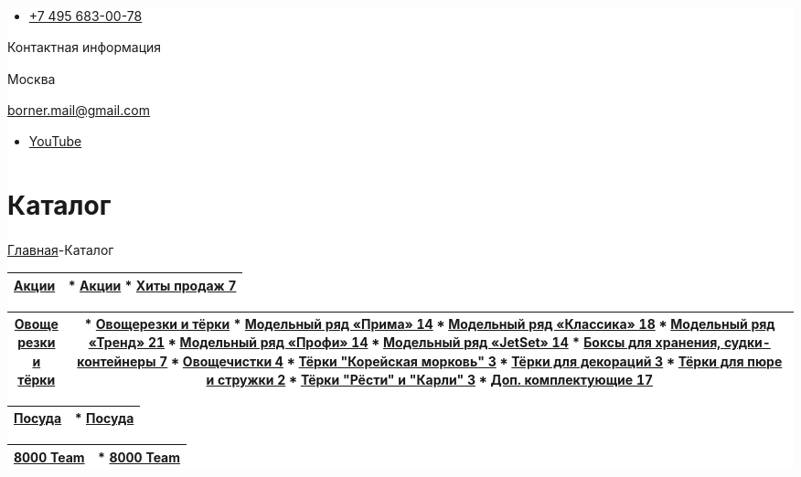 



* [+7 495 683-00-78](tel:+74956830078)




Контактная информация

 Москва 

 [borner.mail@gmail.com](mailto:borner.mail@gmail.com) 


* [YouTube](http://youtube.com/bornerrus "YouTube")


 
 






Каталог
=======



[Главная](/ "Главная")-Каталог 











| [Акции](/catalog/promo/) | * [Акции](/catalog/promo/) * [Хиты продаж 7](/catalog/promo/hits/) |
| --- | --- |








| [Овощерезки и тёрки](/catalog/slicers/) | * [Овощерезки и тёрки](/catalog/slicers/) * [Модельный ряд «Прима» 14](/catalog/slicers/prima/) * [Модельный ряд «Классика» 18](/catalog/slicers/classic/) * [Модельный ряд «Тренд» 21](/catalog/slicers/trend/) * [Модельный ряд «Профи» 14](/catalog/slicers/profi/) * [Модельный ряд «JetSet» 14](/catalog/slicers/jetset/) * [Боксы для хранения, судки-контейнеры 7](/catalog/slicers/boxes/) * [Овощечистки 4](/catalog/slicers/peelers/) * [Тёрки "Корейская морковь" 3](/catalog/slicers/julienne/) * [Тёрки для декораций 3](/catalog/slicers/decoration/) * [Тёрки для пюре и стружки 2](/catalog/slicers/babygraters/) * [Тёрки "Рёсти" и "Карли" 3](/catalog/slicers/rosti/) * [Доп. комплектующие 17](/catalog/slicers/inserts/) |
| --- | --- |








| [Посуда](/catalog/cookware/) | * [Посуда](/catalog/cookware/) |
| --- | --- |








| [8000 Team](/catalog/8000.team/) | * [8000 Team](/catalog/8000.team/) |
| --- | --- |



